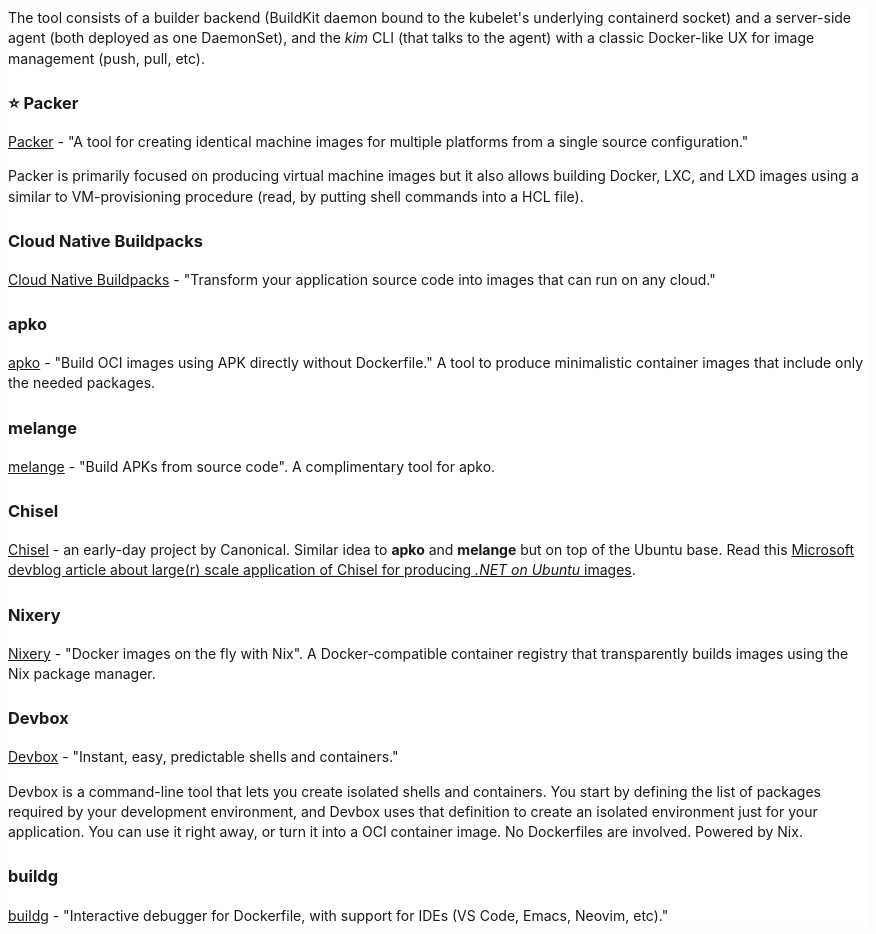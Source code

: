 The tool consists of a builder backend (BuildKit daemon bound to the kubelet's underlying containerd socket) and a server-side agent (both deployed as one DaemonSet), and the _kim_ CLI (that talks to the agent) with a classic Docker-like UX for image management (push, pull, etc).

### ⭐ Packer

<a href="https://github.com/hashicorp/packer">Packer</a> - "A tool for creating identical machine images for multiple platforms from a single source configuration."

Packer is primarily focused on producing virtual machine images but it also allows building Docker, LXC, and LXD images using a similar to VM-provisioning procedure (read, by putting shell commands into a HCL file).

### Cloud Native Buildpacks

<a href="https://github.com/buildpacks">Cloud Native Buildpacks</a> - "Transform your application source code into images that can run on any cloud."

### apko

<a href="https://github.com/chainguard-dev/apko">apko</a> - "Build OCI images using APK directly without Dockerfile." A tool to produce minimalistic container images that include only the needed packages.

### melange

<a href="https://github.com/chainguard-dev/melange">melange</a> - "Build APKs from source code". A complimentary tool for apko.

### Chisel

<a href="https://github.com/canonical/chisel">Chisel</a> - an early-day project by Canonical. Similar idea to **apko** and **melange** but on top of the Ubuntu base. Read this <a href="https://devblogs.microsoft.com/dotnet/dotnet-6-is-now-in-ubuntu-2204/">Microsoft devblog article about large(r) scale application of Chisel for producing _.NET on Ubuntu_ images</a>.

### Nixery

<a href="https://github.com/tazjin/nixery">Nixery</a> - "Docker images on the fly with Nix". A Docker-compatible container registry that transparently builds images using the Nix package manager.

### Devbox

<a href="https://github.com/jetpack-io/devbox">Devbox</a> - "Instant, easy, predictable shells and containers."

Devbox is a command-line tool that lets you create isolated shells and containers. You start by defining the list of packages required by your development environment, and Devbox uses that definition to create an isolated environment just for your application. You can use it right away, or turn it into a OCI container image. No Dockerfiles are involved. Powered by Nix.

### buildg

<a href="https://github.com/ktock/buildg">buildg</a> - "Interactive debugger for Dockerfile, with support for IDEs (VS Code, Emacs, Neovim, etc)."
